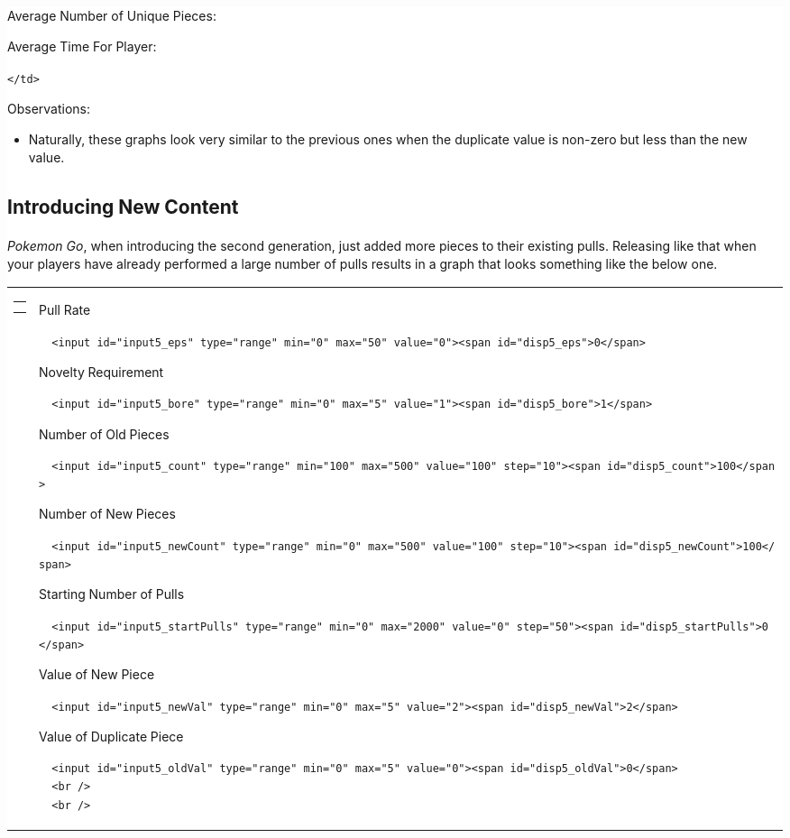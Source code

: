       
Average Number of Unique Pieces: <span id="data3b_2"></span>

      
Average Time For Player: <span id="data3b_time"></span>

    </td>
</tr></table>

Observations:
- Naturally, these graphs look very similar to the previous ones when the duplicate value is non-zero but less than the new value.


## <a name="chap5"></a>Introducing New Content

*Pokemon Go*, when introducing the second generation, just added more pieces to their existing pulls. Releasing like that when your players have already performed a large number of pulls results in a graph that looks something like the below one.

<table><tr>
    <td>
      <table>
        <tr><td><canvas id="sim5" width="480px" height="320px" align="center"></canvas></td></tr>
        <tr><td><canvas id="graph5" width="480px" height="320px" align="center"></canvas></td></tr>
      </table>
    </td>
    <td>
      
Pull Rate

      <input id="input5_eps" type="range" min="0" max="50" value="0"><span id="disp5_eps">0</span>
      
Novelty Requirement

      <input id="input5_bore" type="range" min="0" max="5" value="1"><span id="disp5_bore">1</span>
      
Number of Old Pieces

      <input id="input5_count" type="range" min="100" max="500" value="100" step="10"><span id="disp5_count">100</span>
      
Number of New Pieces

      <input id="input5_newCount" type="range" min="0" max="500" value="100" step="10"><span id="disp5_newCount">100</span>
      
Starting Number of Pulls

      <input id="input5_startPulls" type="range" min="0" max="2000" value="0" step="50"><span id="disp5_startPulls">0</span>
      
Value of New Piece

      <input id="input5_newVal" type="range" min="0" max="5" value="2"><span id="disp5_newVal">2</span>
      
Value of Duplicate Piece

      <input id="input5_oldVal" type="range" min="0" max="5" value="0"><span id="disp5_oldVal">0</span>
      <br />
      <br />
      